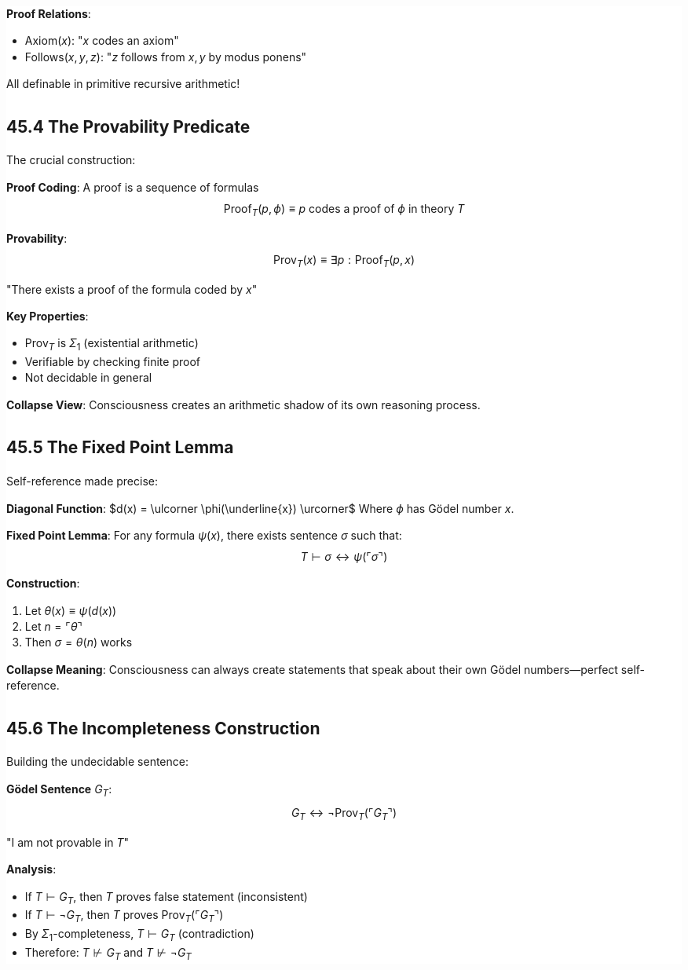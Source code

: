 **Proof Relations**:
- $\text{Axiom}(x)$: "$x$ codes an axiom"
- $\text{Follows}(x, y, z)$: "$z$ follows from $x, y$ by modus ponens"

All definable in primitive recursive arithmetic!

## 45.4 The Provability Predicate

The crucial construction:

**Proof Coding**: A proof is a sequence of formulas
$$\text{Proof}_T(p, \phi) \equiv p \text{ codes a proof of } \phi \text{ in theory } T$$

**Provability**:
$$\text{Prov}_T(x) \equiv \exists p : \text{Proof}_T(p, x)$$

"There exists a proof of the formula coded by $x$"

**Key Properties**:
- $\text{Prov}_T$ is $\Sigma_1$ (existential arithmetic)
- Verifiable by checking finite proof
- Not decidable in general

**Collapse View**: Consciousness creates an arithmetic shadow of its own reasoning process.

## 45.5 The Fixed Point Lemma

Self-reference made precise:

**Diagonal Function**: $d(x) = \ulcorner \phi(\underline{x}) \urcorner$
Where $\phi$ has Gödel number $x$.

**Fixed Point Lemma**: For any formula $\psi(x)$, there exists sentence $\sigma$ such that:
$$T \vdash \sigma \leftrightarrow \psi(\ulcorner \sigma \urcorner)$$

**Construction**: 
1. Let $\theta(x) \equiv \psi(d(x))$
2. Let $n = \ulcorner \theta \urcorner$
3. Then $\sigma = \theta(n)$ works

**Collapse Meaning**: Consciousness can always create statements that speak about their own Gödel numbers—perfect self-reference.

## 45.6 The Incompleteness Construction

Building the undecidable sentence:

**Gödel Sentence** $G_T$:
$$G_T \leftrightarrow \neg\text{Prov}_T(\ulcorner G_T \urcorner)$$

"I am not provable in $T$"

**Analysis**:
- If $T \vdash G_T$, then $T$ proves false statement (inconsistent)
- If $T \vdash \neg G_T$, then $T$ proves $\text{Prov}_T(\ulcorner G_T \urcorner)$
- By $\Sigma_1$-completeness, $T \vdash G_T$ (contradiction)
- Therefore: $T \nvdash G_T$ and $T \nvdash \neg G_T$
